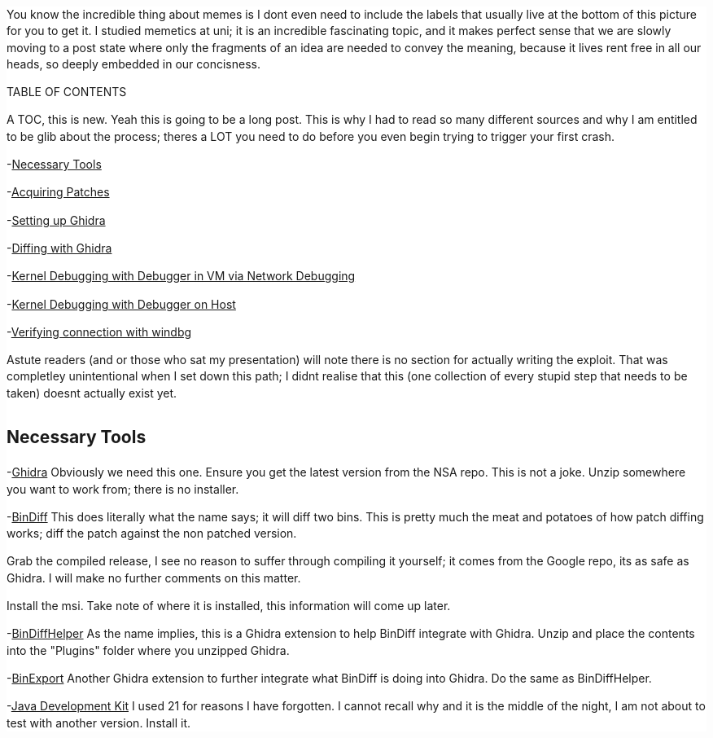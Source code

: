 You know the incredible thing about memes is I dont even need to include the labels that usually live at the bottom of this picture for you to get it. I studied memetics at uni; it is an incredible fascinating topic, and it makes perfect sense that we are slowly moving to a post state where only the fragments of an idea are needed to convey the meaning, because it lives rent free in all our heads, so deeply embedded in our concisness.

TABLE OF CONTENTS

A TOC, this is new. Yeah this is going to be a long post. This is why I had to read so many different sources and why I am entitled to be glib about the process; theres a LOT you need to do before you even begin trying to trigger your first crash.

-[Necessary Tools](#necessary-tools)

-[Acquiring Patches](#acquiring-patches)

-[Setting up Ghidra](#setting-up-ghidra)

-[Diffing with Ghidra](#diffing-with-ghidra)

-[Kernel Debugging with Debugger in VM via Network Debugging](#kernel-debugging-with-debugger-in-vm-via-network-debugging)

-[Kernel Debugging with Debugger on Host](#kernel-debugging-with-debugger-on-host-via-comm-ports)

-[Verifying connection with windbg](#verifying-connection-with-windbg)

Astute readers (and or those who sat my presentation) will note there is no section for actually writing the exploit. That was completley unintentional when I set down this path; I didnt realise that this (one collection of every stupid step that needs to be taken) doesnt actually exist yet.


## Necessary Tools

-[Ghidra](https://github.com/NationalSecurityAgency/ghidra)
Obviously we need this one. Ensure you get the latest version from the NSA repo. This is not a joke. Unzip somewhere you want to work from; there is no installer.

-[BinDiff](https://github.com/google/bindiff/releases)
This does literally what the name says; it will diff two bins. This is pretty much the meat and potatoes of how patch diffing works; diff the patch against the non patched version. 

Grab the compiled release, I see no reason to suffer through compiling it yourself; it comes from the Google repo, its as safe as Ghidra. I will make no further comments on this matter.

Install the msi. Take note of where it is installed, this information will come up later.

-[BinDiffHelper](https://github.com/ubfx/BinDiffHelper)
As the name implies, this is a Ghidra extension to help BinDiff integrate with Ghidra. Unzip and place the contents into the "Plugins" folder where you unzipped Ghidra.

-[BinExport](https://github.com/google/binexport)
Another Ghidra extension to further integrate what BinDiff is doing into Ghidra. Do the same as BinDiffHelper.

-[Java Development Kit](https://www.oracle.com/au/java/technologies/downloads/)
I used 21 for reasons I have forgotten. I cannot recall why and it is the middle of the night, I am not about to test with another version. Install it.
